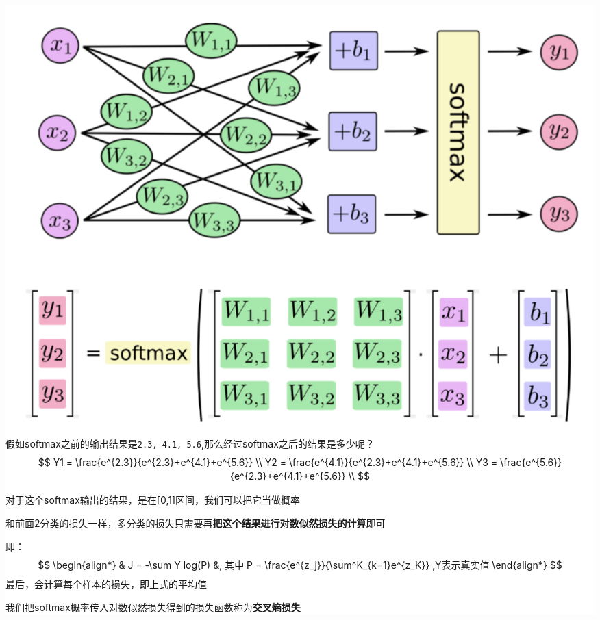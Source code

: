 ![](../images/1.2/softmax.png)

假如softmax之前的输出结果是`2.3, 4.1, 5.6`,那么经过softmax之后的结果是多少呢？
$$
Y1 = \frac{e^{2.3}}{e^{2.3}+e^{4.1}+e^{5.6}} \\
Y2 = \frac{e^{4.1}}{e^{2.3}+e^{4.1}+e^{5.6}} \\
Y3 = \frac{e^{5.6}}{e^{2.3}+e^{4.1}+e^{5.6}} \\
$$


对于这个softmax输出的结果，是在[0,1]区间，我们可以把它当做概率

和前面2分类的损失一样，多分类的损失只需要再**把这个结果进行对数似然损失的计算**即可

即：
$$
\begin{align*}
& J = -\sum Y log(P) &, 其中 P = \frac{e^{z_j}}{\sum^K_{k=1}e^{z_K}} ,Y表示真实值
\end{align*}
$$
最后，会计算每个样本的损失，即上式的平均值

我们把softmax概率传入对数似然损失得到的损失函数称为**交叉熵损失**
